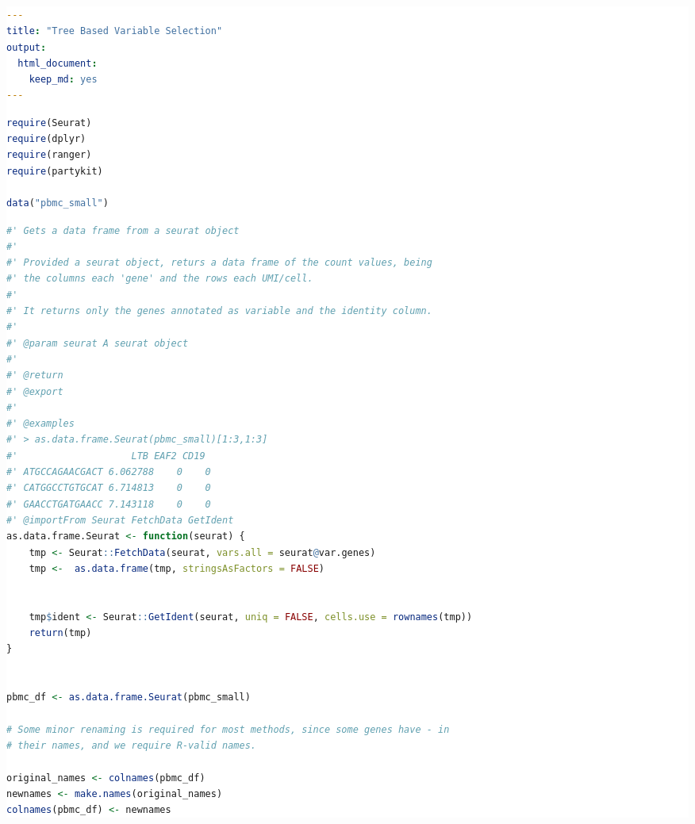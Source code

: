 ```yaml
---
title: "Tree Based Variable Selection"
output: 
  html_document: 
    keep_md: yes
---
```






```r
require(Seurat)
require(dplyr)
require(ranger)
require(partykit)

data("pbmc_small")
```




```r
#' Gets a data frame from a seurat object
#' 
#' Provided a seurat object, returs a data frame of the count values, being 
#' the columns each 'gene' and the rows each UMI/cell.
#'
#' It returns only the genes annotated as variable and the identity column.
#'
#' @param seurat A seurat object
#'
#' @return
#' @export
#'
#' @examples
#' > as.data.frame.Seurat(pbmc_small)[1:3,1:3]
#'                    LTB EAF2 CD19
#' ATGCCAGAACGACT 6.062788    0    0
#' CATGGCCTGTGCAT 6.714813    0    0
#' GAACCTGATGAACC 7.143118    0    0
#' @importFrom Seurat FetchData GetIdent
as.data.frame.Seurat <- function(seurat) {
    tmp <- Seurat::FetchData(seurat, vars.all = seurat@var.genes) 
    tmp <-  as.data.frame(tmp, stringsAsFactors = FALSE) 
       
    
    tmp$ident <- Seurat::GetIdent(seurat, uniq = FALSE, cells.use = rownames(tmp))
    return(tmp)
}


pbmc_df <- as.data.frame.Seurat(pbmc_small)

# Some minor renaming is required for most methods, since some genes have - in 
# their names, and we require R-valid names.

original_names <- colnames(pbmc_df)
newnames <- make.names(original_names)
colnames(pbmc_df) <- newnames
```
